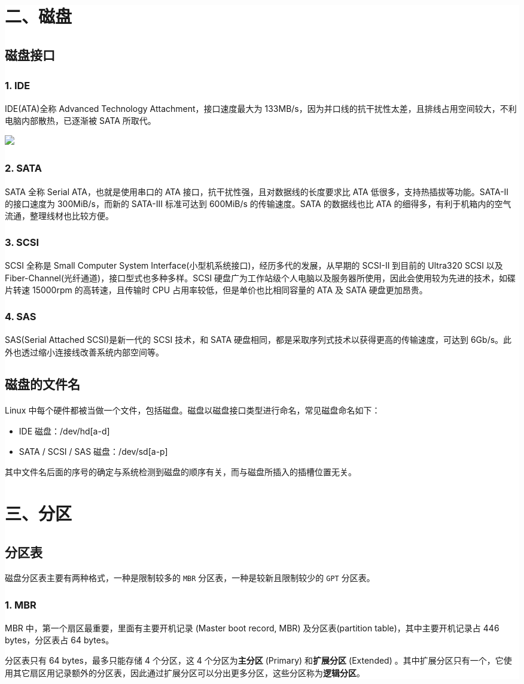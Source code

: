 # 二、磁盘

## 磁盘接口

### 1. IDE

IDE(ATA)全称 Advanced Technology Attachment，接口速度最大为 133MB/s，因为并口线的抗干扰性太差，且排线占用空间较大，不利电脑内部散热，已逐渐被 SATA 所取代。

![](D:\Download\MarkText\workspace\image\2022-08-19-10-57-39-image.png)

### 2. SATA

SATA 全称 Serial ATA，也就是使用串口的 ATA 接口，抗干扰性强，且对数据线的长度要求比 ATA 低很多，支持热插拔等功能。SATA-II 的接口速度为 300MiB/s，而新的 SATA-III 标准可达到 600MiB/s 的传输速度。SATA 的数据线也比 ATA 的细得多，有利于机箱内的空气流通，整理线材也比较方便。

### 3. SCSI

SCSI 全称是 Small Computer System Interface(小型机系统接口)，经历多代的发展，从早期的 SCSI-II 到目前的 Ultra320 SCSI 以及 Fiber-Channel(光纤通道)，接口型式也多种多样。SCSI 硬盘广为工作站级个人电脑以及服务器所使用，因此会使用较为先进的技术，如碟片转速 15000rpm 的高转速，且传输时 CPU 占用率较低，但是单价也比相同容量的 ATA 及 SATA 硬盘更加昂贵。

### 4. SAS

SAS(Serial Attached SCSI)是新一代的 SCSI 技术，和 SATA 硬盘相同，都是采取序列式技术以获得更高的传输速度，可达到 6Gb/s。此外也透过缩小连接线改善系统内部空间等。

## 磁盘的文件名

Linux 中每个硬件都被当做一个文件，包括磁盘。磁盘以磁盘接口类型进行命名，常见磁盘命名如下：

- IDE 磁盘：/dev/hd[a-d]

- SATA / SCSI / SAS 磁盘：/dev/sd[a-p]

其中文件名后面的序号的确定与系统检测到磁盘的顺序有关，而与磁盘所插入的插槽位置无关。

# 三、分区

## 分区表

磁盘分区表主要有两种格式，一种是限制较多的 `MBR` 分区表，一种是较新且限制较少的 `GPT` 分区表。 

### 1. MBR

MBR 中，第一个扇区最重要，里面有主要开机记录 (Master boot record, MBR) 及分区表(partition table)，其中主要开机记录占 446 bytes，分区表占 64 bytes。

分区表只有 64 bytes，最多只能存储 4 个分区，这 4 个分区为**主分区** (Primary) 和**扩展分区** (Extended) 。其中扩展分区只有一个，它使用其它扇区用记录额外的分区表，因此通过扩展分区可以分出更多分区，这些分区称为**逻辑分区**。
